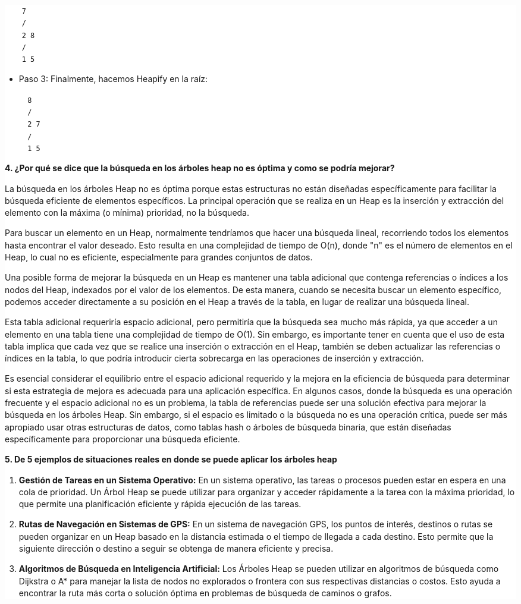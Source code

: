         7
        /
        2 8
        /
        1 5
- Paso 3: Finalmente, hacemos Heapify en la raíz:

        8
        /
        2 7
        /
        1 5

**4. ¿Por qué se dice que la búsqueda en los árboles heap no es óptima y como se podría mejorar?**

La búsqueda en los árboles Heap no es óptima porque estas estructuras no están diseñadas específicamente para facilitar la búsqueda eficiente de elementos específicos. La principal operación que se realiza en un Heap es la inserción y extracción del elemento con la máxima (o mínima) prioridad, no la búsqueda.

Para buscar un elemento en un Heap, normalmente tendríamos que hacer una búsqueda lineal, recorriendo todos los elementos hasta encontrar el valor deseado. Esto resulta en una complejidad de tiempo de O(n), donde "n" es el número de elementos en el Heap, lo cual no es eficiente, especialmente para grandes conjuntos de datos.

Una posible forma de mejorar la búsqueda en un Heap es mantener una tabla adicional que contenga referencias o índices a los nodos del Heap, indexados por el valor de los elementos. De esta manera, cuando se necesita buscar un elemento específico, podemos acceder directamente a su posición en el Heap a través de la tabla, en lugar de realizar una búsqueda lineal.

Esta tabla adicional requeriría espacio adicional, pero permitiría que la búsqueda sea mucho más rápida, ya que acceder a un elemento en una tabla tiene una complejidad de tiempo de O(1). Sin embargo, es importante tener en cuenta que el uso de esta tabla implica que cada vez que se realice una inserción o extracción en el Heap, también se deben actualizar las referencias o índices en la tabla, lo que podría introducir cierta sobrecarga en las operaciones de inserción y extracción.

Es esencial considerar el equilibrio entre el espacio adicional requerido y la mejora en la eficiencia de búsqueda para determinar si esta estrategia de mejora es adecuada para una aplicación específica. En algunos casos, donde la búsqueda es una operación frecuente y el espacio adicional no es un problema, la tabla de referencias puede ser una solución efectiva para mejorar la búsqueda en los árboles Heap. Sin embargo, si el espacio es limitado o la búsqueda no es una operación crítica, puede ser más apropiado usar otras estructuras de datos, como tablas hash o árboles de búsqueda binaria, que están diseñadas específicamente para proporcionar una búsqueda eficiente.

**5. De 5 ejemplos de situaciones reales en donde se puede aplicar los árboles heap**
1. **Gestión de Tareas en un Sistema Operativo:** En un sistema operativo, las tareas o procesos pueden estar en espera en una cola de prioridad. Un Árbol Heap se puede utilizar para organizar y acceder rápidamente a la tarea con la máxima prioridad, lo que permite una planificación eficiente y rápida ejecución de las tareas.

2. **Rutas de Navegación en Sistemas de GPS:** En un sistema de navegación GPS, los puntos de interés, destinos o rutas se pueden organizar en un Heap basado en la distancia estimada o el tiempo de llegada a cada destino. Esto permite que la siguiente dirección o destino a seguir se obtenga de manera eficiente y precisa.

3. **Algoritmos de Búsqueda en Inteligencia Artificial:** Los Árboles Heap se pueden utilizar en algoritmos de búsqueda como Dijkstra o A* para manejar la lista de nodos no explorados o frontera con sus respectivas distancias o costos. Esto ayuda a encontrar la ruta más corta o solución óptima en problemas de búsqueda de caminos o grafos.
